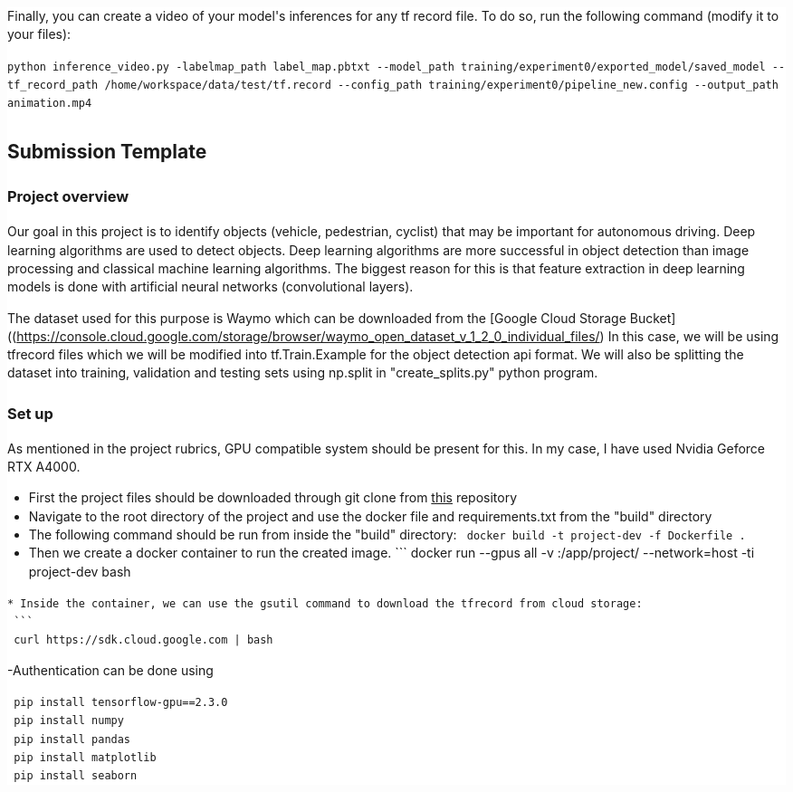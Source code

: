 Finally, you can create a video of your model's inferences for any tf record file. To do so, run the following command (modify it to your files):
```
python inference_video.py -labelmap_path label_map.pbtxt --model_path training/experiment0/exported_model/saved_model --tf_record_path /home/workspace/data/test/tf.record --config_path training/experiment0/pipeline_new.config --output_path animation.mp4
```

## Submission Template

### Project overview
Our goal in this project is to identify objects (vehicle, pedestrian, cyclist) that may be important for autonomous driving. Deep learning algorithms are used to detect objects. Deep learning algorithms are more successful in object detection than image processing and classical machine learning algorithms. The biggest reason for this is that feature extraction in deep learning models is done with artificial neural networks (convolutional layers). 

The dataset used for this purpose is Waymo which can be downloaded from the [Google Cloud Storage Bucket]((https://console.cloud.google.com/storage/browser/waymo_open_dataset_v_1_2_0_individual_files/) In this case, we will be using tfrecord files which we will be modified into tf.Train.Example for the object detection api format. We will also be splitting the dataset into training, validation and testing sets using np.split in "create_splits.py" python program.

### Set up
As mentioned in the project rubrics, GPU compatible system should be present for this. In my case, I have used Nvidia Geforce RTX A4000.

   * First the project files should be downloaded through git clone from [this](https://github.com/udacity/nd013-c1-vision-starter) repository
   * Navigate to the root directory of the project and use the docker file and requirements.txt from the "build" directory
   * The following command should be run from inside the "build" directory:
    ``` docker build -t project-dev -f Dockerfile .```
   * Then we create a docker container to run the created image.
    ``` 
    docker run --gpus all -v <PATH TO LOCAL PROJECT FOLDER>:/app/project/ --network=host -ti project-dev bash
   ```
   * Inside the container, we can use the gsutil command to download the tfrecord from cloud storage:
    ``` 
    curl https://sdk.cloud.google.com | bash
   ```
   -Authentication can be done using
   ```
    pip install tensorflow-gpu==2.3.0
    pip install numpy
    pip install pandas
    pip install matplotlib
    pip install seaborn 
   ```
